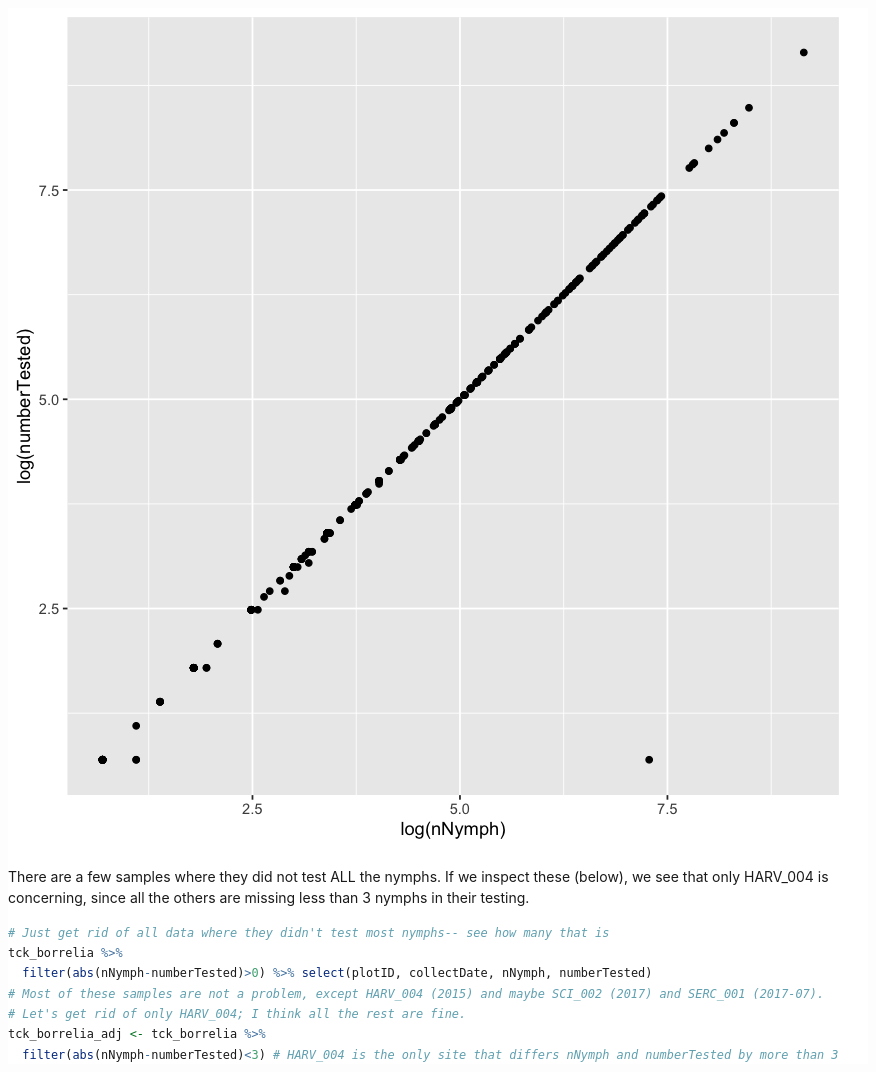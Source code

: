 
![png](output_22_0.png)


There are a few samples where they did not test ALL the nymphs. If we inspect these (below), we see that only HARV_004 is concerning, since all the others are missing less than 3 nymphs in their testing.


```R
# Just get rid of all data where they didn't test most nymphs-- see how many that is
tck_borrelia %>%
  filter(abs(nNymph-numberTested)>0) %>% select(plotID, collectDate, nNymph, numberTested)
# Most of these samples are not a problem, except HARV_004 (2015) and maybe SCI_002 (2017) and SERC_001 (2017-07). 
# Let's get rid of only HARV_004; I think all the rest are fine.
tck_borrelia_adj <- tck_borrelia %>%
  filter(abs(nNymph-numberTested)<3) # HARV_004 is the only site that differs nNymph and numberTested by more than 3

```
